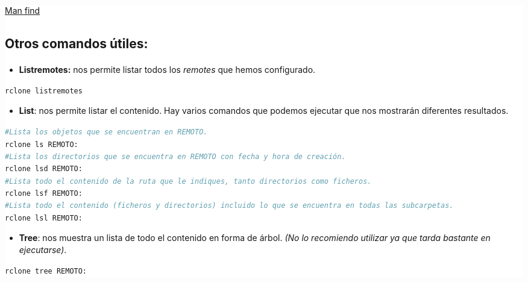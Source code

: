 [Man find](http://man7.org/linux/man-pages/man1/find.1.html)



## Otros comandos útiles:

- **Listremotes:** nos permite listar todos los *remotes* que hemos configurado.

````bash
rclone listremotes
````

- **List**: nos permite listar el contenido. Hay varios comandos que podemos ejecutar que nos mostrarán diferentes resultados.

````bash
#Lista los objetos que se encuentran en REMOTO.
rclone ls REMOTO:
#Lista los directorios que se encuentra en REMOTO con fecha y hora de creación.
rclone lsd REMOTO:
#Lista todo el contenido de la ruta que le indiques, tanto directorios como ficheros.
rclone lsf REMOTO:
#Lista todo el contenido (ficheros y directorios) incluido lo que se encuentra en todas las subcarpetas.
rclone lsl REMOTO:
````

- **Tree**: nos muestra un lista de todo el contenido en forma de árbol. *(No lo recomiendo utilizar ya que tarda bastante en ejecutarse)*.

````bash
rclone tree REMOTO:
````


